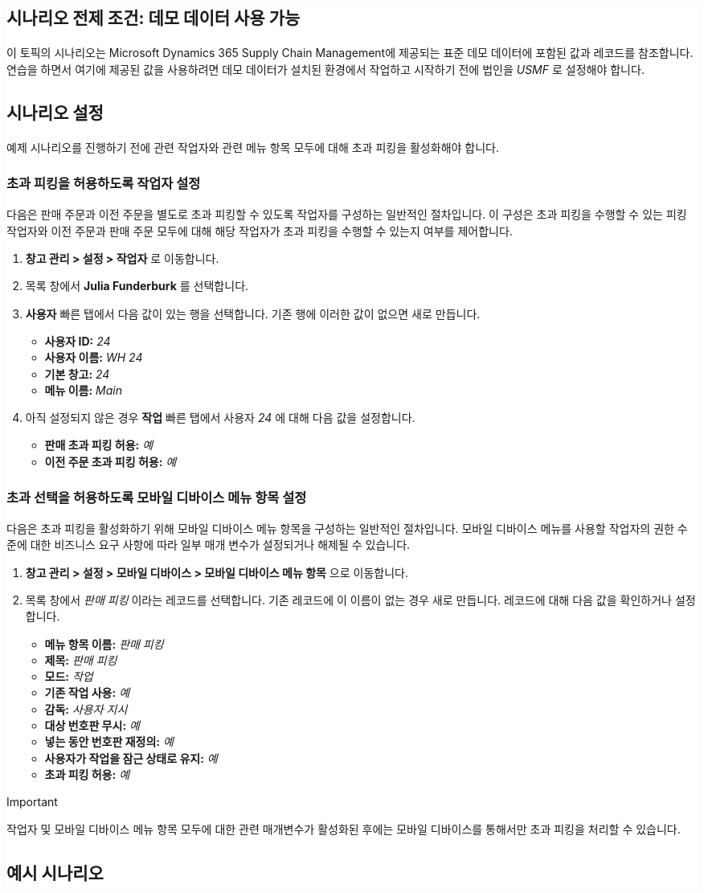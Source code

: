 ## <a name="scenario-prerequisite-make-demo-data-available"></a>시나리오 전제 조건: 데모 데이터 사용 가능

이 토픽의 시나리오는 Microsoft Dynamics 365 Supply Chain Management에 제공되는 표준 데모 데이터에 포함된 값과 레코드를 참조합니다. 연습을 하면서 여기에 제공된 값을 사용하려면 데모 데이터가 설치된 환경에서 작업하고 시작하기 전에 법인을 *USMF* 로 설정해야 합니다.

## <a name="scenario-setup"></a>시나리오 설정

예제 시나리오를 진행하기 전에 관련 작업자와 관련 메뉴 항목 모두에 대해 초과 피킹을 활성화해야 합니다.

### <a name="set-up-a-worker-to-allow-for-over-picking"></a>초과 피킹을 허용하도록 작업자 설정

다음은 판매 주문과 이전 주문을 별도로 초과 피킹할 수 있도록 작업자를 구성하는 일반적인 절차입니다. 이 구성은 초과 피킹을 수행할 수 있는 피킹 작업자와 이전 주문과 판매 주문 모두에 대해 해당 작업자가 초과 피킹을 수행할 수 있는지 여부를 제어합니다.

1. **창고 관리 \> 설정 \> 작업자** 로 이동합니다.
1. 목록 창에서 **Julia Funderburk** 를 선택합니다.
1. **사용자** 빠른 탭에서 다음 값이 있는 행을 선택합니다. 기존 행에 이러한 값이 없으면 새로 만듭니다.

    - **사용자 ID:** *24*
    - **사용자 이름:** *WH 24*
    - **기본 창고:** *24*
    - **메뉴 이름:** *Main*

1. 아직 설정되지 않은 경우 **작업** 빠른 탭에서 사용자 *24* 에 대해 다음 값을 설정합니다.

    - **판매 초과 피킹 허용:** *예*
    - **이전 주문 초과 피킹 허용:** *예*

### <a name="set-up-a-mobile-device-menu-item-to-allow-for-over-picking"></a>초과 선택을 허용하도록 모바일 디바이스 메뉴 항목 설정

다음은 초과 피킹을 활성화하기 위해 모바일 디바이스 메뉴 항목을 구성하는 일반적인 절차입니다. 모바일 디바이스 메뉴를 사용할 작업자의 권한 수준에 대한 비즈니스 요구 사항에 따라 일부 매개 변수가 설정되거나 해제될 수 있습니다.

1. **창고 관리 \> 설정 \> 모바일 디바이스 \> 모바일 디바이스 메뉴 항목** 으로 이동합니다.
1. 목록 창에서 *판매 피킹* 이라는 레코드를 선택합니다. 기존 레코드에 이 이름이 없는 경우 새로 만듭니다. 레코드에 대해 다음 값을 확인하거나 설정합니다.

    - **메뉴 항목 이름:** *판매 피킹*
    - **제목:** *판매 피킹*
    - **모드:** *작업*
    - **기존 작업 사용:** *예*
    - **감독:** *사용자 지시*
    - **대상 번호판 무시:** *예*
    - **넣는 동안 번호판 재정의:** *예*
    - **사용자가 작업을 잠근 상태로 유지:** *예*
    - **초과 피킹 허용:** *예*

> [!IMPORTANT]
> 작업자 및 모바일 디바이스 메뉴 항목 모두에 대한 관련 매개변수가 활성화된 후에는 모바일 디바이스를 통해서만 초과 피킹을 처리할 수 있습니다.

## <a name="example-scenario"></a>예시 시나리오
